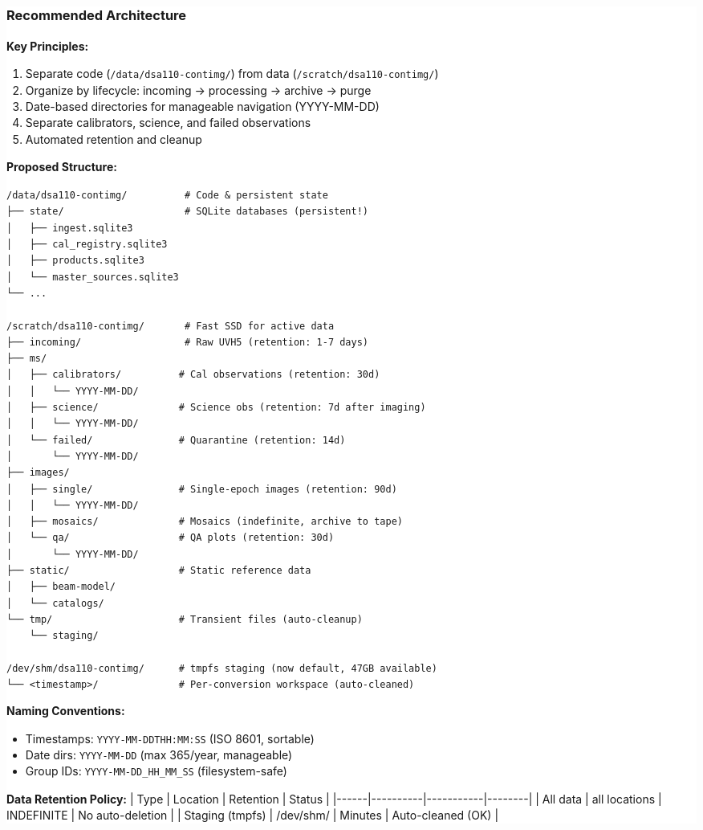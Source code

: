 ### Recommended Architecture

**Key Principles:**
1. Separate code (`/data/dsa110-contimg/`) from data (`/scratch/dsa110-contimg/`)
2. Organize by lifecycle: incoming → processing → archive → purge
3. Date-based directories for manageable navigation (YYYY-MM-DD)
4. Separate calibrators, science, and failed observations
5. Automated retention and cleanup

**Proposed Structure:**
```
/data/dsa110-contimg/          # Code & persistent state
├── state/                     # SQLite databases (persistent!)
│   ├── ingest.sqlite3
│   ├── cal_registry.sqlite3
│   ├── products.sqlite3
│   └── master_sources.sqlite3
└── ...

/scratch/dsa110-contimg/       # Fast SSD for active data
├── incoming/                  # Raw UVH5 (retention: 1-7 days)
├── ms/
│   ├── calibrators/          # Cal observations (retention: 30d)
│   │   └── YYYY-MM-DD/
│   ├── science/              # Science obs (retention: 7d after imaging)
│   │   └── YYYY-MM-DD/
│   └── failed/               # Quarantine (retention: 14d)
│       └── YYYY-MM-DD/
├── images/
│   ├── single/               # Single-epoch images (retention: 90d)
│   │   └── YYYY-MM-DD/
│   ├── mosaics/              # Mosaics (indefinite, archive to tape)
│   └── qa/                   # QA plots (retention: 30d)
│       └── YYYY-MM-DD/
├── static/                   # Static reference data
│   ├── beam-model/
│   └── catalogs/
└── tmp/                      # Transient files (auto-cleanup)
    └── staging/

/dev/shm/dsa110-contimg/      # tmpfs staging (now default, 47GB available)
└── <timestamp>/              # Per-conversion workspace (auto-cleaned)
```

**Naming Conventions:**
- Timestamps: `YYYY-MM-DDTHH:MM:SS` (ISO 8601, sortable)
- Date dirs: `YYYY-MM-DD` (max 365/year, manageable)
- Group IDs: `YYYY-MM-DD_HH_MM_SS` (filesystem-safe)

**Data Retention Policy:**
| Type | Location | Retention | Status |
|------|----------|-----------|--------|
| All data | all locations | INDEFINITE | No auto-deletion |
| Staging (tmpfs) | /dev/shm/ | Minutes | Auto-cleaned (OK) |
